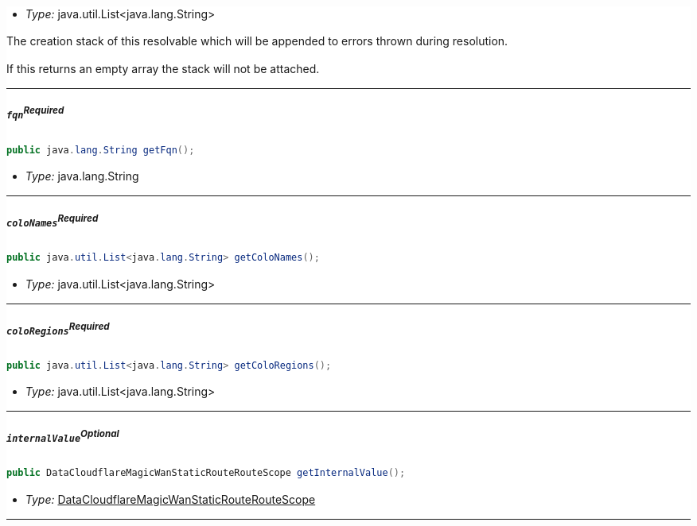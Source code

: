 - *Type:* java.util.List<java.lang.String>

The creation stack of this resolvable which will be appended to errors thrown during resolution.

If this returns an empty array the stack will not be attached.

---

##### `fqn`<sup>Required</sup> <a name="fqn" id="@cdktf/provider-cloudflare.dataCloudflareMagicWanStaticRoute.DataCloudflareMagicWanStaticRouteRouteScopeOutputReference.property.fqn"></a>

```java
public java.lang.String getFqn();
```

- *Type:* java.lang.String

---

##### `coloNames`<sup>Required</sup> <a name="coloNames" id="@cdktf/provider-cloudflare.dataCloudflareMagicWanStaticRoute.DataCloudflareMagicWanStaticRouteRouteScopeOutputReference.property.coloNames"></a>

```java
public java.util.List<java.lang.String> getColoNames();
```

- *Type:* java.util.List<java.lang.String>

---

##### `coloRegions`<sup>Required</sup> <a name="coloRegions" id="@cdktf/provider-cloudflare.dataCloudflareMagicWanStaticRoute.DataCloudflareMagicWanStaticRouteRouteScopeOutputReference.property.coloRegions"></a>

```java
public java.util.List<java.lang.String> getColoRegions();
```

- *Type:* java.util.List<java.lang.String>

---

##### `internalValue`<sup>Optional</sup> <a name="internalValue" id="@cdktf/provider-cloudflare.dataCloudflareMagicWanStaticRoute.DataCloudflareMagicWanStaticRouteRouteScopeOutputReference.property.internalValue"></a>

```java
public DataCloudflareMagicWanStaticRouteRouteScope getInternalValue();
```

- *Type:* <a href="#@cdktf/provider-cloudflare.dataCloudflareMagicWanStaticRoute.DataCloudflareMagicWanStaticRouteRouteScope">DataCloudflareMagicWanStaticRouteRouteScope</a>

---



